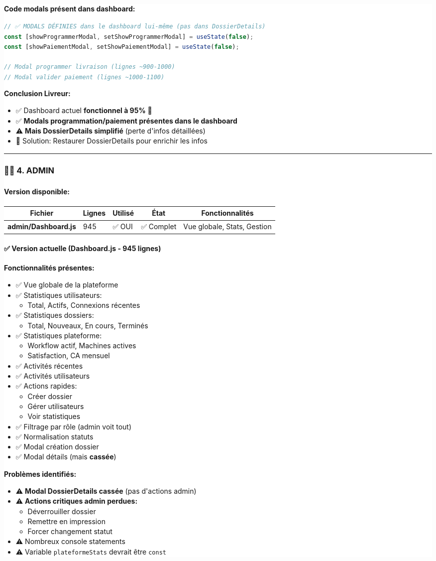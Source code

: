 **Code modals présent dans dashboard:**
```javascript
// ✅ MODALS DÉFINIES dans le dashboard lui-même (pas dans DossierDetails)
const [showProgrammerModal, setShowProgrammerModal] = useState(false);
const [showPaiementModal, setShowPaiementModal] = useState(false);

// Modal programmer livraison (lignes ~900-1000)
// Modal valider paiement (lignes ~1000-1100)
```

**Conclusion Livreur:**
- ✅ Dashboard actuel **fonctionnel à 95%** 🎉
- ✅ **Modals programmation/paiement présentes dans le dashboard**
- ⚠️ **Mais DossierDetails simplifié** (perte d'infos détaillées)
- 🔧 Solution: Restaurer DossierDetails pour enrichir les infos

---

### 👨‍💼 4. ADMIN

#### Version disponible:
| Fichier | Lignes | Utilisé | État | Fonctionnalités |
|---------|--------|---------|------|-----------------|
| **admin/Dashboard.js** | 945 | ✅ OUI | ✅ Complet | Vue globale, Stats, Gestion |

#### ✅ Version actuelle (Dashboard.js - 945 lignes)

**Fonctionnalités présentes:**
- ✅ Vue globale de la plateforme
- ✅ Statistiques utilisateurs:
  - Total, Actifs, Connexions récentes
- ✅ Statistiques dossiers:
  - Total, Nouveaux, En cours, Terminés
- ✅ Statistiques plateforme:
  - Workflow actif, Machines actives
  - Satisfaction, CA mensuel
- ✅ Activités récentes
- ✅ Activités utilisateurs
- ✅ Actions rapides:
  - Créer dossier
  - Gérer utilisateurs
  - Voir statistiques
- ✅ Filtrage par rôle (admin voit tout)
- ✅ Normalisation statuts
- ✅ Modal création dossier
- ✅ Modal détails (mais **cassée**)

**Problèmes identifiés:**
- ⚠️ **Modal DossierDetails cassée** (pas d'actions admin)
- ⚠️ **Actions critiques admin perdues:**
  - Déverrouiller dossier
  - Remettre en impression
  - Forcer changement statut
- ⚠️ Nombreux console statements
- ⚠️ Variable `plateformeStats` devrait être `const`
